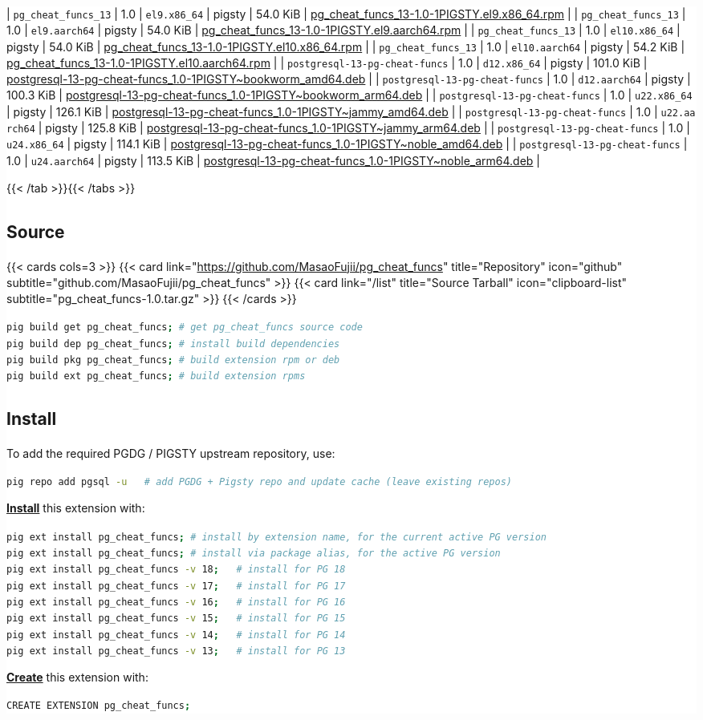 | `pg_cheat_funcs_13` | 1.0 | `el9.x86_64` | pigsty | 54.0 KiB | [pg_cheat_funcs_13-1.0-1PIGSTY.el9.x86_64.rpm](https://repo.pigsty.io/yum/pgsql/el9.x86_64/pg_cheat_funcs_13-1.0-1PIGSTY.el9.x86_64.rpm) |
| `pg_cheat_funcs_13` | 1.0 | `el9.aarch64` | pigsty | 54.0 KiB | [pg_cheat_funcs_13-1.0-1PIGSTY.el9.aarch64.rpm](https://repo.pigsty.io/yum/pgsql/el9.aarch64/pg_cheat_funcs_13-1.0-1PIGSTY.el9.aarch64.rpm) |
| `pg_cheat_funcs_13` | 1.0 | `el10.x86_64` | pigsty | 54.0 KiB | [pg_cheat_funcs_13-1.0-1PIGSTY.el10.x86_64.rpm](https://repo.pigsty.io/yum/pgsql/el10.x86_64/pg_cheat_funcs_13-1.0-1PIGSTY.el10.x86_64.rpm) |
| `pg_cheat_funcs_13` | 1.0 | `el10.aarch64` | pigsty | 54.2 KiB | [pg_cheat_funcs_13-1.0-1PIGSTY.el10.aarch64.rpm](https://repo.pigsty.io/yum/pgsql/el10.aarch64/pg_cheat_funcs_13-1.0-1PIGSTY.el10.aarch64.rpm) |
| `postgresql-13-pg-cheat-funcs` | 1.0 | `d12.x86_64` | pigsty | 101.0 KiB | [postgresql-13-pg-cheat-funcs_1.0-1PIGSTY~bookworm_amd64.deb](https://repo.pigsty.io/apt/pgsql/bookworm/pool/main/p/pg-cheat-funcs/postgresql-13-pg-cheat-funcs_1.0-1PIGSTY~bookworm_amd64.deb) |
| `postgresql-13-pg-cheat-funcs` | 1.0 | `d12.aarch64` | pigsty | 100.3 KiB | [postgresql-13-pg-cheat-funcs_1.0-1PIGSTY~bookworm_arm64.deb](https://repo.pigsty.io/apt/pgsql/bookworm/pool/main/p/pg-cheat-funcs/postgresql-13-pg-cheat-funcs_1.0-1PIGSTY~bookworm_arm64.deb) |
| `postgresql-13-pg-cheat-funcs` | 1.0 | `u22.x86_64` | pigsty | 126.1 KiB | [postgresql-13-pg-cheat-funcs_1.0-1PIGSTY~jammy_amd64.deb](https://repo.pigsty.io/apt/pgsql/jammy/pool/main/p/pg-cheat-funcs/postgresql-13-pg-cheat-funcs_1.0-1PIGSTY~jammy_amd64.deb) |
| `postgresql-13-pg-cheat-funcs` | 1.0 | `u22.aarch64` | pigsty | 125.8 KiB | [postgresql-13-pg-cheat-funcs_1.0-1PIGSTY~jammy_arm64.deb](https://repo.pigsty.io/apt/pgsql/jammy/pool/main/p/pg-cheat-funcs/postgresql-13-pg-cheat-funcs_1.0-1PIGSTY~jammy_arm64.deb) |
| `postgresql-13-pg-cheat-funcs` | 1.0 | `u24.x86_64` | pigsty | 114.1 KiB | [postgresql-13-pg-cheat-funcs_1.0-1PIGSTY~noble_amd64.deb](https://repo.pigsty.io/apt/pgsql/noble/pool/main/p/pg-cheat-funcs/postgresql-13-pg-cheat-funcs_1.0-1PIGSTY~noble_amd64.deb) |
| `postgresql-13-pg-cheat-funcs` | 1.0 | `u24.aarch64` | pigsty | 113.5 KiB | [postgresql-13-pg-cheat-funcs_1.0-1PIGSTY~noble_arm64.deb](https://repo.pigsty.io/apt/pgsql/noble/pool/main/p/pg-cheat-funcs/postgresql-13-pg-cheat-funcs_1.0-1PIGSTY~noble_arm64.deb) |

{{< /tab >}}{{< /tabs >}}

## Source

{{< cards cols=3 >}}
{{< card link="https://github.com/MasaoFujii/pg_cheat_funcs" title="Repository" icon="github" subtitle="github.com/MasaoFujii/pg_cheat_funcs" >}}
{{< card link="/list" title="Source Tarball" icon="clipboard-list" subtitle="pg_cheat_funcs-1.0.tar.gz" >}}
{{< /cards >}}


```bash
pig build get pg_cheat_funcs; # get pg_cheat_funcs source code
pig build dep pg_cheat_funcs; # install build dependencies
pig build pkg pg_cheat_funcs; # build extension rpm or deb
pig build ext pg_cheat_funcs; # build extension rpms
```


## Install

To add the required PGDG / PIGSTY upstream repository, use:

```bash
pig repo add pgsql -u   # add PGDG + Pigsty repo and update cache (leave existing repos)
```

[**Install**](https://ext.pgsty.com/usage/install) this extension with:

```bash
pig ext install pg_cheat_funcs; # install by extension name, for the current active PG version
pig ext install pg_cheat_funcs; # install via package alias, for the active PG version
pig ext install pg_cheat_funcs -v 18;   # install for PG 18
pig ext install pg_cheat_funcs -v 17;   # install for PG 17
pig ext install pg_cheat_funcs -v 16;   # install for PG 16
pig ext install pg_cheat_funcs -v 15;   # install for PG 15
pig ext install pg_cheat_funcs -v 14;   # install for PG 14
pig ext install pg_cheat_funcs -v 13;   # install for PG 13

```

[**Create**](https://ext.pgsty.com/usage/create) this extension with:

```bash
CREATE EXTENSION pg_cheat_funcs;
```


